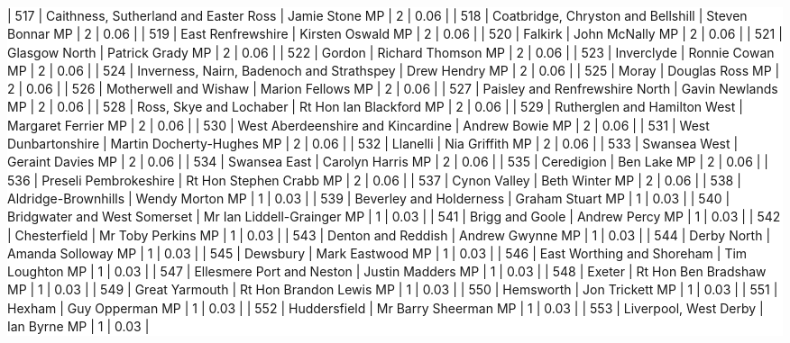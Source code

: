 | 517 | Caithness, Sutherland and Easter Ross | Jamie Stone MP | 2 | 0.06 |
| 518 | Coatbridge, Chryston and Bellshill | Steven Bonnar MP | 2 | 0.06 |
| 519 | East Renfrewshire | Kirsten Oswald MP | 2 | 0.06 |
| 520 | Falkirk | John McNally MP | 2 | 0.06 |
| 521 | Glasgow North | Patrick Grady MP | 2 | 0.06 |
| 522 | Gordon | Richard Thomson MP | 2 | 0.06 |
| 523 | Inverclyde | Ronnie Cowan MP | 2 | 0.06 |
| 524 | Inverness, Nairn, Badenoch and Strathspey | Drew Hendry MP | 2 | 0.06 |
| 525 | Moray | Douglas Ross MP | 2 | 0.06 |
| 526 | Motherwell and Wishaw | Marion Fellows MP | 2 | 0.06 |
| 527 | Paisley and Renfrewshire North | Gavin Newlands MP | 2 | 0.06 |
| 528 | Ross, Skye and Lochaber | Rt Hon Ian Blackford MP | 2 | 0.06 |
| 529 | Rutherglen and Hamilton West | Margaret Ferrier MP | 2 | 0.06 |
| 530 | West Aberdeenshire and Kincardine | Andrew Bowie MP | 2 | 0.06 |
| 531 | West Dunbartonshire | Martin Docherty-Hughes MP | 2 | 0.06 |
| 532 | Llanelli | Nia Griffith MP | 2 | 0.06 |
| 533 | Swansea West | Geraint Davies MP | 2 | 0.06 |
| 534 | Swansea East | Carolyn Harris MP | 2 | 0.06 |
| 535 | Ceredigion | Ben Lake MP | 2 | 0.06 |
| 536 | Preseli Pembrokeshire | Rt Hon Stephen Crabb MP | 2 | 0.06 |
| 537 | Cynon Valley | Beth Winter MP | 2 | 0.06 |
| 538 | Aldridge-Brownhills | Wendy Morton MP | 1 | 0.03 |
| 539 | Beverley and Holderness | Graham Stuart MP | 1 | 0.03 |
| 540 | Bridgwater and West Somerset | Mr Ian Liddell-Grainger MP | 1 | 0.03 |
| 541 | Brigg and Goole | Andrew Percy MP | 1 | 0.03 |
| 542 | Chesterfield | Mr Toby Perkins MP | 1 | 0.03 |
| 543 | Denton and Reddish | Andrew Gwynne MP | 1 | 0.03 |
| 544 | Derby North | Amanda Solloway MP | 1 | 0.03 |
| 545 | Dewsbury | Mark Eastwood MP | 1 | 0.03 |
| 546 | East Worthing and Shoreham | Tim Loughton MP | 1 | 0.03 |
| 547 | Ellesmere Port and Neston | Justin Madders MP | 1 | 0.03 |
| 548 | Exeter | Rt Hon Ben Bradshaw MP | 1 | 0.03 |
| 549 | Great Yarmouth | Rt Hon Brandon Lewis MP | 1 | 0.03 |
| 550 | Hemsworth | Jon Trickett MP | 1 | 0.03 |
| 551 | Hexham | Guy Opperman MP | 1 | 0.03 |
| 552 | Huddersfield | Mr Barry Sheerman MP | 1 | 0.03 |
| 553 | Liverpool, West Derby | Ian Byrne MP | 1 | 0.03 |